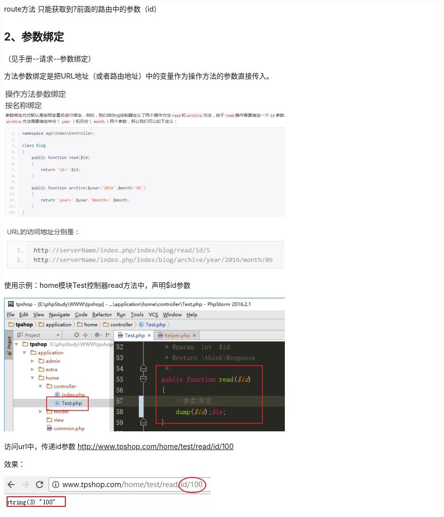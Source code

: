 route方法 只能获取到?前面的路由中的参数（id）

 

## 2、参数绑定

（见手册--请求--参数绑定）

方法参数绑定是把URL地址（或者路由地址）中的变量作为操作方法的参数直接传入。

![img](img/wpsB018.tmp.jpg ) 

![img](img/wpsB019.tmp.jpg ) 

使用示例：home模块Test控制器read方法中，声明$id参数

![img](img/wpsB029.tmp.jpg ) 

访问url中，传递id参数  <http://www.tpshop.com/home/test/read/id/100>

效果：

![img](img/wpsB02A.tmp.jpg) 
